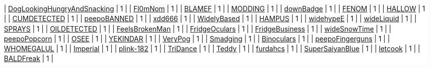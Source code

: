 | [DogLookingHungryAndSnacking](https://7tv.app/emotes/61e66dc6095be332e347e6e7)                                                                          | 1     |
| [Fl0mNom](https://7tv.app/emotes/6280f8aa089a7ee78fdb9766)                                                                                              | 1     |
| [BLAMEF](https://7tv.app/emotes/631f7f17aa5f2d4ecbc11b00)                                                                                               | 1     |
| [MODDING](https://7tv.app/emotes/618247fcf1ae15abc7eba0b2)                                                                                              | 1     |
| [downBadge](https://7tv.app/emotes/60d56a1a30694587f9f5dab0)                                                                                            | 1     |
| [FENOM](https://7tv.app/emotes/62298158043b2a353ec8a997)                                                                                                | 1     |
| [HALLOW](https://7tv.app/emotes/61c3a6eb2ecbc70f914fb3ce)                                                                                               | 1     |
| [CUMDETECTED](https://7tv.app/emotes/6127caf3f4c3058a13f36708)                                                                                          | 1     |
| [peepoBANNED](https://7tv.app/emotes/62602c090fd9b3737d426cc0)                                                                                          | 1     |
| [xdd666](https://7tv.app/emotes/62d00fd46b04542d826c8f7b)                                                                                               | 1     |
| [WidelyBased](https://7tv.app/emotes/60bd587060b022372c085417)                                                                                          | 1     |
| [HAMPUS](https://7tv.app/emotes/635eaae878ca7909dcc618ec)                                                                                               | 1     |
| [widehypeE](https://7tv.app/emotes/615a78d9535ab0eaceab9e3f)                                                                                            | 1     |
| [wideLiquid](https://7tv.app/emotes/632f2cb931919a72a8c3edee)                                                                                           | 1     |
| [SPRAYS](https://7tv.app/emotes/60f7cff6f7fdd1860a25e110)                                                                                               | 1     |
| [OILDETECTED](https://7tv.app/emotes/60bb745359dd71872f696ca6)                                                                                          | 1     |
| [FeelsBrokenMan](https://7tv.app/emotes/634c785e504104c4914c602f)                                                                                       | 1     |
| [FridgeOculars](https://7tv.app/emotes/62a36a068f58999950de90c3)                                                                                        | 1     |
| [FridgeBusiness](https://7tv.app/emotes/62fdf202988ddded32fece7b)                                                                                       | 1     |
| [wideSnowTime](https://7tv.app/emotes/612950d19672d28ede22b1a0)                                                                                         | 1     |
| [peepoPopcorn](https://7tv.app/emotes/6101f6b312d7ed05c14c7de7)                                                                                         | 1     |
| [OSEE](https://7tv.app/emotes/6324798be062d588b69f9d5a)                                                                                                 | 1     |
| [YEKINDAR](https://7tv.app/emotes/636ae133bf63f896702b4c53)                                                                                             | 1     |
| [VeryPog](https://7tv.app/emotes/603caee4c20d020014423c13)                                                                                              | 1     |
| [Smadging](https://7tv.app/emotes/6192d816d34608492cc36ef6)                                                                                             | 1     |
| [Binoculars](https://7tv.app/emotes/6278343b49607a2d9d9b1650)                                                                                           | 1     |
| [peepoFingerguns](https://7tv.app/emotes/6108265d108dbea366608416)                                                                                      | 1     |
| [WHOMEGALUL](https://7tv.app/emotes/6140ca270969108b6718d6a8)                                                                                           | 1     |
| [Imperial](https://7tv.app/emotes/6255b2c56e0665dc195067cd)                                                                                             | 1     |
| [plink-182](https://7tv.app/emotes/63d500a79db7d93a1a30a881)                                                                                            | 1     |
| [TriDance](https://7tv.app/emotes/60a53760a71d9fd110427e9b)                                                                                             | 1     |
| [Teddy](https://7tv.app/emotes/61e62a33095be332e347de8b)                                                                                                | 1     |
| [furdahcs](https://7tv.app/emotes/60ae31deaee2aa5538d2971c)                                                                                             | 1     |
| [SuperSaiyanBlue](https://7tv.app/emotes/61e6292a77175547b425cb59)                                                                                      | 1     |
| [letcook](https://7tv.app/emotes/63c17b4a8fe54e13e37f674e)                                                                                              | 1     |
| [BALDFreak](https://7tv.app/emotes/640abaa223f5839a9661db1a)                                                                                            | 1     |